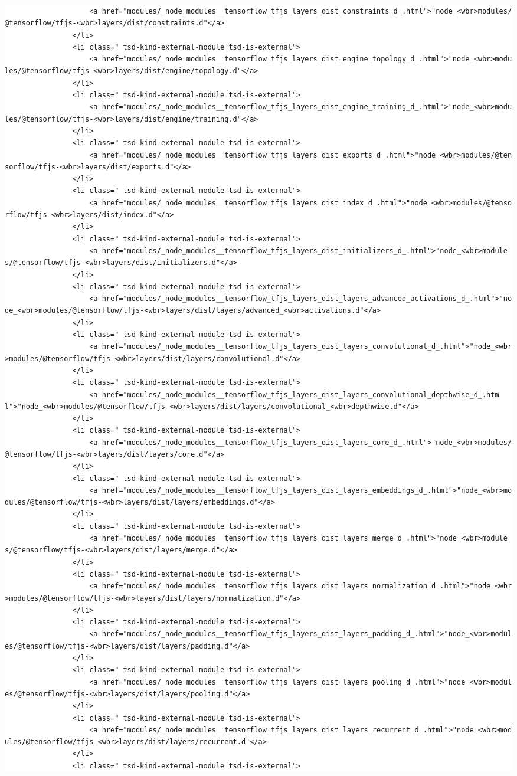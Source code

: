 						<a href="modules/_node_modules__tensorflow_tfjs_layers_dist_constraints_d_.html">"node_<wbr>modules/@tensorflow/tfjs-<wbr>layers/dist/constraints.d"</a>
					</li>
					<li class=" tsd-kind-external-module tsd-is-external">
						<a href="modules/_node_modules__tensorflow_tfjs_layers_dist_engine_topology_d_.html">"node_<wbr>modules/@tensorflow/tfjs-<wbr>layers/dist/engine/topology.d"</a>
					</li>
					<li class=" tsd-kind-external-module tsd-is-external">
						<a href="modules/_node_modules__tensorflow_tfjs_layers_dist_engine_training_d_.html">"node_<wbr>modules/@tensorflow/tfjs-<wbr>layers/dist/engine/training.d"</a>
					</li>
					<li class=" tsd-kind-external-module tsd-is-external">
						<a href="modules/_node_modules__tensorflow_tfjs_layers_dist_exports_d_.html">"node_<wbr>modules/@tensorflow/tfjs-<wbr>layers/dist/exports.d"</a>
					</li>
					<li class=" tsd-kind-external-module tsd-is-external">
						<a href="modules/_node_modules__tensorflow_tfjs_layers_dist_index_d_.html">"node_<wbr>modules/@tensorflow/tfjs-<wbr>layers/dist/index.d"</a>
					</li>
					<li class=" tsd-kind-external-module tsd-is-external">
						<a href="modules/_node_modules__tensorflow_tfjs_layers_dist_initializers_d_.html">"node_<wbr>modules/@tensorflow/tfjs-<wbr>layers/dist/initializers.d"</a>
					</li>
					<li class=" tsd-kind-external-module tsd-is-external">
						<a href="modules/_node_modules__tensorflow_tfjs_layers_dist_layers_advanced_activations_d_.html">"node_<wbr>modules/@tensorflow/tfjs-<wbr>layers/dist/layers/advanced_<wbr>activations.d"</a>
					</li>
					<li class=" tsd-kind-external-module tsd-is-external">
						<a href="modules/_node_modules__tensorflow_tfjs_layers_dist_layers_convolutional_d_.html">"node_<wbr>modules/@tensorflow/tfjs-<wbr>layers/dist/layers/convolutional.d"</a>
					</li>
					<li class=" tsd-kind-external-module tsd-is-external">
						<a href="modules/_node_modules__tensorflow_tfjs_layers_dist_layers_convolutional_depthwise_d_.html">"node_<wbr>modules/@tensorflow/tfjs-<wbr>layers/dist/layers/convolutional_<wbr>depthwise.d"</a>
					</li>
					<li class=" tsd-kind-external-module tsd-is-external">
						<a href="modules/_node_modules__tensorflow_tfjs_layers_dist_layers_core_d_.html">"node_<wbr>modules/@tensorflow/tfjs-<wbr>layers/dist/layers/core.d"</a>
					</li>
					<li class=" tsd-kind-external-module tsd-is-external">
						<a href="modules/_node_modules__tensorflow_tfjs_layers_dist_layers_embeddings_d_.html">"node_<wbr>modules/@tensorflow/tfjs-<wbr>layers/dist/layers/embeddings.d"</a>
					</li>
					<li class=" tsd-kind-external-module tsd-is-external">
						<a href="modules/_node_modules__tensorflow_tfjs_layers_dist_layers_merge_d_.html">"node_<wbr>modules/@tensorflow/tfjs-<wbr>layers/dist/layers/merge.d"</a>
					</li>
					<li class=" tsd-kind-external-module tsd-is-external">
						<a href="modules/_node_modules__tensorflow_tfjs_layers_dist_layers_normalization_d_.html">"node_<wbr>modules/@tensorflow/tfjs-<wbr>layers/dist/layers/normalization.d"</a>
					</li>
					<li class=" tsd-kind-external-module tsd-is-external">
						<a href="modules/_node_modules__tensorflow_tfjs_layers_dist_layers_padding_d_.html">"node_<wbr>modules/@tensorflow/tfjs-<wbr>layers/dist/layers/padding.d"</a>
					</li>
					<li class=" tsd-kind-external-module tsd-is-external">
						<a href="modules/_node_modules__tensorflow_tfjs_layers_dist_layers_pooling_d_.html">"node_<wbr>modules/@tensorflow/tfjs-<wbr>layers/dist/layers/pooling.d"</a>
					</li>
					<li class=" tsd-kind-external-module tsd-is-external">
						<a href="modules/_node_modules__tensorflow_tfjs_layers_dist_layers_recurrent_d_.html">"node_<wbr>modules/@tensorflow/tfjs-<wbr>layers/dist/layers/recurrent.d"</a>
					</li>
					<li class=" tsd-kind-external-module tsd-is-external">